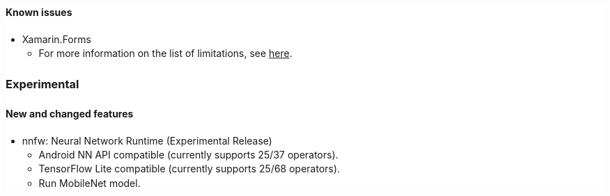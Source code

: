 
#### Known issues

- Xamarin.Forms
  - For more information on the list of limitations, see [here](../../application/dotnet/api/xamarin-forms-limitations.md).


### Experimental

#### New and changed features

- nnfw: Neural Network Runtime (Experimental Release)
  - Android NN API compatible (currently supports 25/37 operators).
  - TensorFlow Lite compatible (currently supports 25/68 operators).
  - Run MobileNet model.
